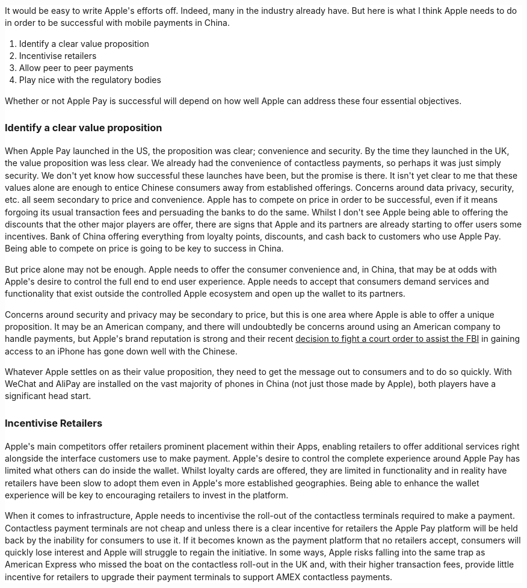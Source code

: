 It would be easy to write Apple's efforts off. Indeed, many in the industry already have. But here is what I think Apple needs to do in order to be successful with mobile payments in China.

 1. Identify a clear value proposition
 2. Incentivise retailers
 3. Allow peer to peer payments
 4. Play nice with the regulatory bodies

Whether or not Apple Pay is successful will depend on how well Apple can address these four essential objectives.

### Identify a clear value proposition

When Apple Pay launched in the US, the proposition was clear; convenience and security. By the time they launched in the UK, the value proposition was less clear. We already had the convenience of contactless payments, so perhaps it was just simply security. We don't yet know how successful these launches have been, but the promise is there. It isn't yet clear to me that these values alone are enough to entice Chinese consumers away from established offerings. Concerns around data privacy, security, etc. all seem secondary to price and convenience. Apple has to compete on price in order to be successful, even if it means forgoing its usual transaction fees and persuading the banks to do the same. Whilst I don't see Apple being able to  offering the discounts that the other major players are offer, there are signs that Apple and its partners are already starting to offer users some incentives. Bank of China offering everything from loyalty points, discounts, and cash back to customers who use Apple Pay. Being able to compete on price is going to be key to success in China.

But price alone may not be enough. Apple needs to offer the consumer convenience and, in China, that may be at odds with Apple's desire to control the full end to end user experience. Apple needs to accept that consumers demand services and functionality that exist outside the controlled Apple ecosystem and open up the wallet to its partners.

Concerns around security and privacy may be secondary to price, but this is one area where Apple is able to offer a unique proposition. It may be an American company, and there will undoubtedly be concerns around using an American company to handle payments, but Apple's brand reputation is strong and their recent [decision to fight a court order to assist the FBI](https://www.apple.com/customer-letter/) in gaining access to an iPhone has gone down well with the Chinese.

Whatever Apple settles on as their value proposition, they need to get the message out to consumers and to do so quickly. With WeChat and AliPay are installed on the vast majority of phones in China (not just those made by Apple), both players have a significant head start.

### Incentivise Retailers

Apple's main competitors offer retailers prominent placement within their Apps, enabling retailers to offer additional services right alongside the interface customers use to make payment. Apple's desire to control the complete experience around Apple Pay has limited what others can do inside the wallet. Whilst loyalty cards are offered, they are limited in functionality and in reality have retailers have been slow to adopt them even in Apple's more established geographies. Being able to enhance the wallet experience will be key to encouraging retailers to invest in the platform.

When it comes to infrastructure, Apple needs to incentivise the roll-out of the contactless terminals required to make a payment. Contactless payment terminals are not cheap and unless there is a clear incentive for retailers the Apple Pay platform will be held back by the inability for consumers to use it. If it becomes known as the payment platform that no retailers accept, consumers will quickly lose interest and Apple will struggle to regain the initiative. In some ways, Apple risks falling into the same trap as American Express who missed the boat on the contactless roll-out in the UK and, with their higher transaction fees, provide little incentive for retailers to upgrade their payment terminals to support AMEX contactless payments.
